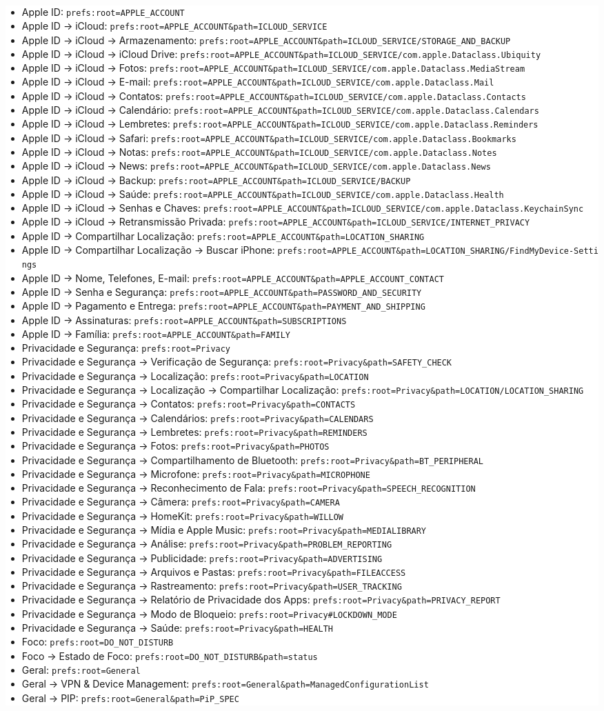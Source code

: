 - Apple ID: `prefs:root=APPLE_ACCOUNT`
- Apple ID → iCloud: `prefs:root=APPLE_ACCOUNT&path=ICLOUD_SERVICE`
- Apple ID → iCloud → Armazenamento: `prefs:root=APPLE_ACCOUNT&path=ICLOUD_SERVICE/STORAGE_AND_BACKUP`
- Apple ID → iCloud → iCloud Drive: `prefs:root=APPLE_ACCOUNT&path=ICLOUD_SERVICE/com.apple.Dataclass.Ubiquity`
- Apple ID → iCloud → Fotos: `prefs:root=APPLE_ACCOUNT&path=ICLOUD_SERVICE/com.apple.Dataclass.MediaStream`
- Apple ID → iCloud → E-mail: `prefs:root=APPLE_ACCOUNT&path=ICLOUD_SERVICE/com.apple.Dataclass.Mail`
- Apple ID → iCloud → Contatos: `prefs:root=APPLE_ACCOUNT&path=ICLOUD_SERVICE/com.apple.Dataclass.Contacts`
- Apple ID → iCloud → Calendário: `prefs:root=APPLE_ACCOUNT&path=ICLOUD_SERVICE/com.apple.Dataclass.Calendars`
- Apple ID → iCloud → Lembretes: `prefs:root=APPLE_ACCOUNT&path=ICLOUD_SERVICE/com.apple.Dataclass.Reminders`
- Apple ID → iCloud → Safari: `prefs:root=APPLE_ACCOUNT&path=ICLOUD_SERVICE/com.apple.Dataclass.Bookmarks`
- Apple ID → iCloud → Notas: `prefs:root=APPLE_ACCOUNT&path=ICLOUD_SERVICE/com.apple.Dataclass.Notes`
- Apple ID → iCloud → News: `prefs:root=APPLE_ACCOUNT&path=ICLOUD_SERVICE/com.apple.Dataclass.News`
- Apple ID → iCloud → Backup: `prefs:root=APPLE_ACCOUNT&path=ICLOUD_SERVICE/BACKUP`
- Apple ID → iCloud → Saúde: `prefs:root=APPLE_ACCOUNT&path=ICLOUD_SERVICE/com.apple.Dataclass.Health`
- Apple ID → iCloud → Senhas e Chaves: `prefs:root=APPLE_ACCOUNT&path=ICLOUD_SERVICE/com.apple.Dataclass.KeychainSync`
- Apple ID → iCloud → Retransmissão Privada: `prefs:root=APPLE_ACCOUNT&path=ICLOUD_SERVICE/INTERNET_PRIVACY`
- Apple ID → Compartilhar Localização: `prefs:root=APPLE_ACCOUNT&path=LOCATION_SHARING`
- Apple ID → Compartilhar Localização → Buscar iPhone: `prefs:root=APPLE_ACCOUNT&path=LOCATION_SHARING/FindMyDevice-Settings`
- Apple ID → Nome, Telefones, E-mail: `prefs:root=APPLE_ACCOUNT&path=APPLE_ACCOUNT_CONTACT`
- Apple ID → Senha e Segurança: `prefs:root=APPLE_ACCOUNT&path=PASSWORD_AND_SECURITY`
- Apple ID → Pagamento e Entrega: `prefs:root=APPLE_ACCOUNT&path=PAYMENT_AND_SHIPPING`
- Apple ID → Assinaturas: `prefs:root=APPLE_ACCOUNT&path=SUBSCRIPTIONS`
- Apple ID → Família: `prefs:root=APPLE_ACCOUNT&path=FAMILY`
- Privacidade e Segurança: `prefs:root=Privacy`
- Privacidade e Segurança → Verificação de Segurança: `prefs:root=Privacy&path=SAFETY_CHECK`
- Privacidade e Segurança → Localização: `prefs:root=Privacy&path=LOCATION`
- Privacidade e Segurança → Localização → Compartilhar Localização: `prefs:root=Privacy&path=LOCATION/LOCATION_SHARING`
- Privacidade e Segurança → Contatos: `prefs:root=Privacy&path=CONTACTS`
- Privacidade e Segurança → Calendários: `prefs:root=Privacy&path=CALENDARS`
- Privacidade e Segurança → Lembretes: `prefs:root=Privacy&path=REMINDERS`
- Privacidade e Segurança → Fotos: `prefs:root=Privacy&path=PHOTOS`
- Privacidade e Segurança → Compartilhamento de Bluetooth: `prefs:root=Privacy&path=BT_PERIPHERAL`
- Privacidade e Segurança → Microfone: `prefs:root=Privacy&path=MICROPHONE`
- Privacidade e Segurança → Reconhecimento de Fala: `prefs:root=Privacy&path=SPEECH_RECOGNITION`
- Privacidade e Segurança → Câmera: `prefs:root=Privacy&path=CAMERA`
- Privacidade e Segurança → HomeKit: `prefs:root=Privacy&path=WILLOW`
- Privacidade e Segurança → Mídia e Apple Music: `prefs:root=Privacy&path=MEDIALIBRARY`
- Privacidade e Segurança → Análise: `prefs:root=Privacy&path=PROBLEM_REPORTING`
- Privacidade e Segurança → Publicidade: `prefs:root=Privacy&path=ADVERTISING`
- Privacidade e Segurança → Arquivos e Pastas: `prefs:root=Privacy&path=FILEACCESS`
- Privacidade e Segurança → Rastreamento: `prefs:root=Privacy&path=USER_TRACKING`
- Privacidade e Segurança → Relatório de Privacidade dos Apps: `prefs:root=Privacy&path=PRIVACY_REPORT`
- Privacidade e Segurança → Modo de Bloqueio: `prefs:root=Privacy#LOCKDOWN_MODE`
- Privacidade e Segurança → Saúde: `prefs:root=Privacy&path=HEALTH`
- Foco: `prefs:root=DO_NOT_DISTURB`
- Foco → Estado de Foco: `prefs:root=DO_NOT_DISTURB&path=status`
- Geral: `prefs:root=General`
- Geral → VPN & Device Management: `prefs:root=General&path=ManagedConfigurationList`
- Geral → PIP: `prefs:root=General&path=PiP_SPEC`